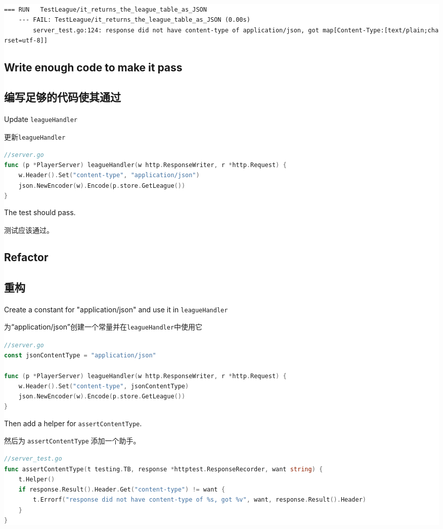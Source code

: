 ```
=== RUN   TestLeague/it_returns_the_league_table_as_JSON
    --- FAIL: TestLeague/it_returns_the_league_table_as_JSON (0.00s)
        server_test.go:124: response did not have content-type of application/json, got map[Content-Type:[text/plain;charset=utf-8]]
```

## Write enough code to make it pass

## 编写足够的代码使其通过

Update `leagueHandler`

更新`leagueHandler`

```go
//server.go
func (p *PlayerServer) leagueHandler(w http.ResponseWriter, r *http.Request) {
    w.Header().Set("content-type", "application/json")
    json.NewEncoder(w).Encode(p.store.GetLeague())
}
```

The test should pass.

测试应该通过。

## Refactor

## 重构

Create a constant for "application/json" and use it in `leagueHandler`

为“application/json”创建一个常量并在`leagueHandler`中使用它

```go
//server.go
const jsonContentType = "application/json"

func (p *PlayerServer) leagueHandler(w http.ResponseWriter, r *http.Request) {
    w.Header().Set("content-type", jsonContentType)
    json.NewEncoder(w).Encode(p.store.GetLeague())
}
```

Then add a helper for `assertContentType`.

然后为 `assertContentType` 添加一个助手。

```go
//server_test.go
func assertContentType(t testing.TB, response *httptest.ResponseRecorder, want string) {
    t.Helper()
    if response.Result().Header.Get("content-type") != want {
        t.Errorf("response did not have content-type of %s, got %v", want, response.Result().Header)
    }
}
```
